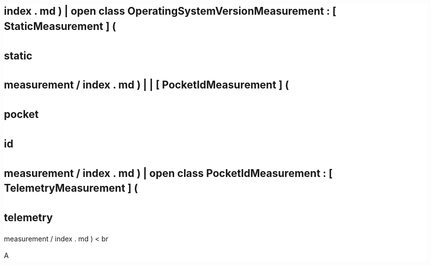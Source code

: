 index
.
md
)
|
open
class
OperatingSystemVersionMeasurement
:
[
StaticMeasurement
]
(
-
static
-
measurement
/
index
.
md
)
|
|
[
PocketIdMeasurement
]
(
-
pocket
-
id
-
measurement
/
index
.
md
)
|
open
class
PocketIdMeasurement
:
[
TelemetryMeasurement
]
(
-
telemetry
-
measurement
/
index
.
md
)
<
br
>
A